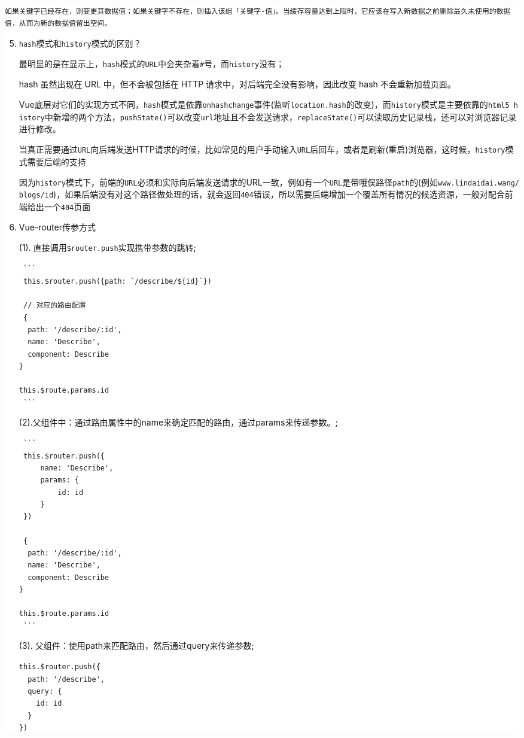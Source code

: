     如果关键字已经存在，则变更其数据值；如果关键字不存在，则插入该组「关键字-值」。当缓存容量达到上限时，它应该在写入新数据之前删除最久未使用的数据值，从而为新的数据值留出空间。

5. `hash`模式和`history`模式的区别？

    最明显的是在显示上，`hash`模式的`URL`中会夹杂着`#`号，而`history`没有；

    hash 虽然出现在 URL 中，但不会被包括在 HTTP 请求中，对后端完全没有影响，因此改变 hash 不会重新加载页面。

    Vue底层对它们的实现方式不同，`hash`模式是依靠`onhashchange`事件(监听`location.hash`的改变)，而`history`模式是主要依靠的`html5 history`中新增的两个方法，`pushState()`可以改变`url`地址且不会发送请求，`replaceState()`可以读取历史记录栈，还可以对浏览器记录进行修改。

    当真正需要通过`URL`向后端发送HTTP请求的时候，比如常见的用户手动输入`URL`后回车，或者是刷新(重启)浏览器，这时候，`history`模式需要后端的支持

    因为`history`模式下，前端的`URL`必须和实际向后端发送请求的URL一致，例如有一个`URL`是带哦俣路径`path`的(例如`www.lindaidai.wang/blogs/id`)，如果后端没有对这个路径做处理的话，就会返回`404`错误，所以需要后端增加一个覆盖所有情况的候选资源，一般对配合前端给出一个`404`页面

6. Vue-router传参方式

    (1). 直接调用`$router.push`实现携带参数的跳转;

        ```
        this.$router.push({path: `/describe/${id}`})

        // 对应的路由配置
        {
         path: '/describe/:id',
         name: 'Describe',
         component: Describe
       }

       this.$route.params.id
        ```

    (2).父组件中：通过路由属性中的name来确定匹配的路由，通过params来传递参数。;

        ```
        this.$router.push({
            name: 'Describe',
            params: {
                id: id
            }
        })

        {
         path: '/describe/:id',
         name: 'Describe',
         component: Describe
       }

       this.$route.params.id
        ```

    (3). 父组件：使用path来匹配路由，然后通过query来传递参数;

    ```
    this.$router.push({
      path: '/describe',
      query: {
        id: id
      }
    })
